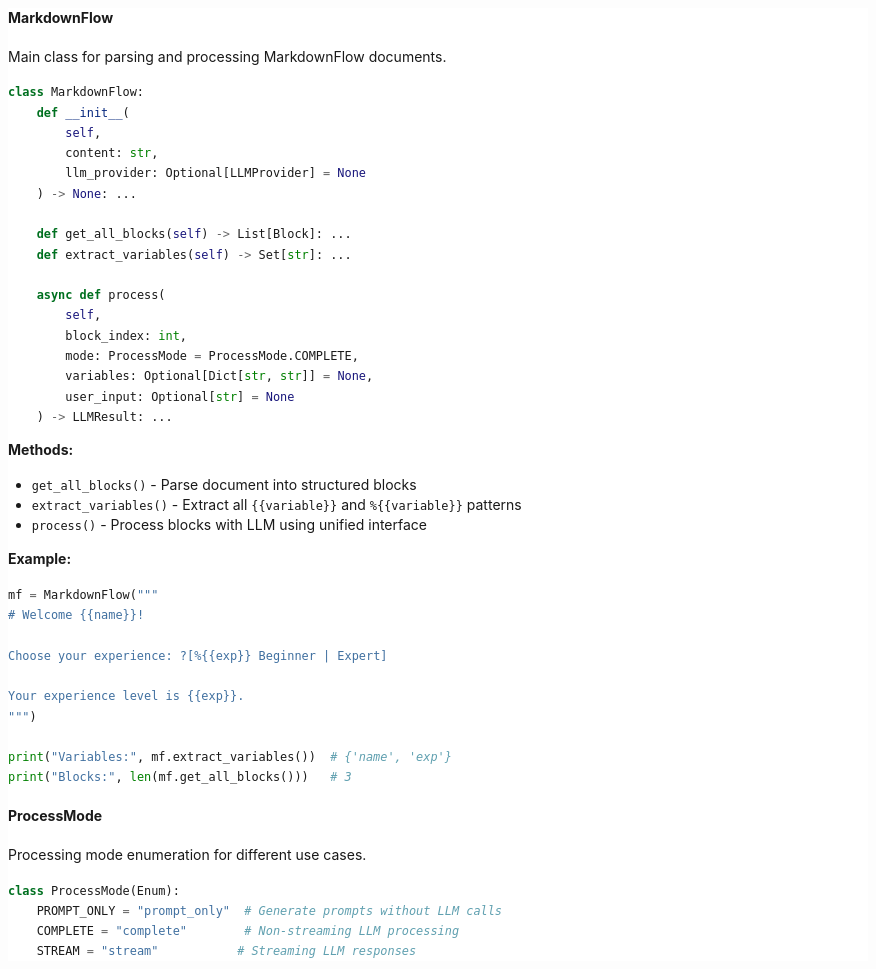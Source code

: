 #### MarkdownFlow

Main class for parsing and processing MarkdownFlow documents.

```python
class MarkdownFlow:
    def __init__(
        self,
        content: str,
        llm_provider: Optional[LLMProvider] = None
    ) -> None: ...

    def get_all_blocks(self) -> List[Block]: ...
    def extract_variables(self) -> Set[str]: ...

    async def process(
        self,
        block_index: int,
        mode: ProcessMode = ProcessMode.COMPLETE,
        variables: Optional[Dict[str, str]] = None,
        user_input: Optional[str] = None
    ) -> LLMResult: ...
```

**Methods:**

- `get_all_blocks()` - Parse document into structured blocks
- `extract_variables()` - Extract all `{{variable}}` and `%{{variable}}` patterns
- `process()` - Process blocks with LLM using unified interface

**Example:**

```python
mf = MarkdownFlow("""
# Welcome {{name}}!

Choose your experience: ?[%{{exp}} Beginner | Expert]

Your experience level is {{exp}}.
""")

print("Variables:", mf.extract_variables())  # {'name', 'exp'}
print("Blocks:", len(mf.get_all_blocks()))   # 3
```

#### ProcessMode

Processing mode enumeration for different use cases.

```python
class ProcessMode(Enum):
    PROMPT_ONLY = "prompt_only"  # Generate prompts without LLM calls
    COMPLETE = "complete"        # Non-streaming LLM processing
    STREAM = "stream"           # Streaming LLM responses
```
